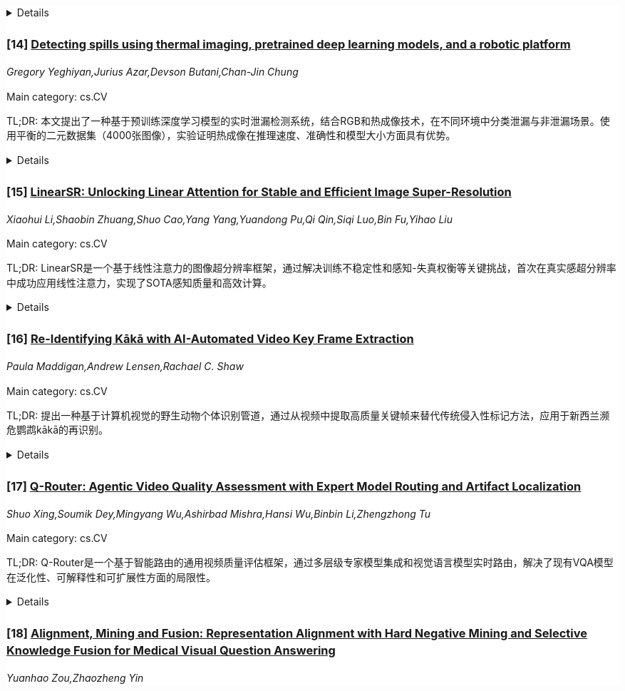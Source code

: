 <details><summary>Details</summary></details>


### [14] [Detecting spills using thermal imaging, pretrained deep learning models, and a robotic platform](https://arxiv.org/abs/2510.08770)
*Gregory Yeghiyan,Jurius Azar,Devson Butani,Chan-Jin Chung*

Main category: cs.CV

TL;DR: 本文提出了一种基于预训练深度学习模型的实时泄漏检测系统，结合RGB和热成像技术，在不同环境中分类泄漏与非泄漏场景。使用平衡的二元数据集（4000张图像），实验证明热成像在推理速度、准确性和模型大小方面具有优势。


<details><summary>Details</summary></details>


### [15] [LinearSR: Unlocking Linear Attention for Stable and Efficient Image Super-Resolution](https://arxiv.org/abs/2510.08771)
*Xiaohui Li,Shaobin Zhuang,Shuo Cao,Yang Yang,Yuandong Pu,Qi Qin,Siqi Luo,Bin Fu,Yihao Liu*

Main category: cs.CV

TL;DR: LinearSR是一个基于线性注意力的图像超分辨率框架，通过解决训练不稳定性和感知-失真权衡等关键挑战，首次在真实感超分辨率中成功应用线性注意力，实现了SOTA感知质量和高效计算。


<details><summary>Details</summary></details>


### [16] [Re-Identifying Kākā with AI-Automated Video Key Frame Extraction](https://arxiv.org/abs/2510.08775)
*Paula Maddigan,Andrew Lensen,Rachael C. Shaw*

Main category: cs.CV

TL;DR: 提出一种基于计算机视觉的野生动物个体识别管道，通过从视频中提取高质量关键帧来替代传统侵入性标记方法，应用于新西兰濒危鹦鹉kākā的再识别。


<details><summary>Details</summary></details>


### [17] [Q-Router: Agentic Video Quality Assessment with Expert Model Routing and Artifact Localization](https://arxiv.org/abs/2510.08789)
*Shuo Xing,Soumik Dey,Mingyang Wu,Ashirbad Mishra,Hansi Wu,Binbin Li,Zhengzhong Tu*

Main category: cs.CV

TL;DR: Q-Router是一个基于智能路由的通用视频质量评估框架，通过多层级专家模型集成和视觉语言模型实时路由，解决了现有VQA模型在泛化性、可解释性和可扩展性方面的局限性。


<details><summary>Details</summary></details>


### [18] [Alignment, Mining and Fusion: Representation Alignment with Hard Negative Mining and Selective Knowledge Fusion for Medical Visual Question Answering](https://arxiv.org/abs/2510.08791)
*Yuanhao Zou,Zhaozheng Yin*
